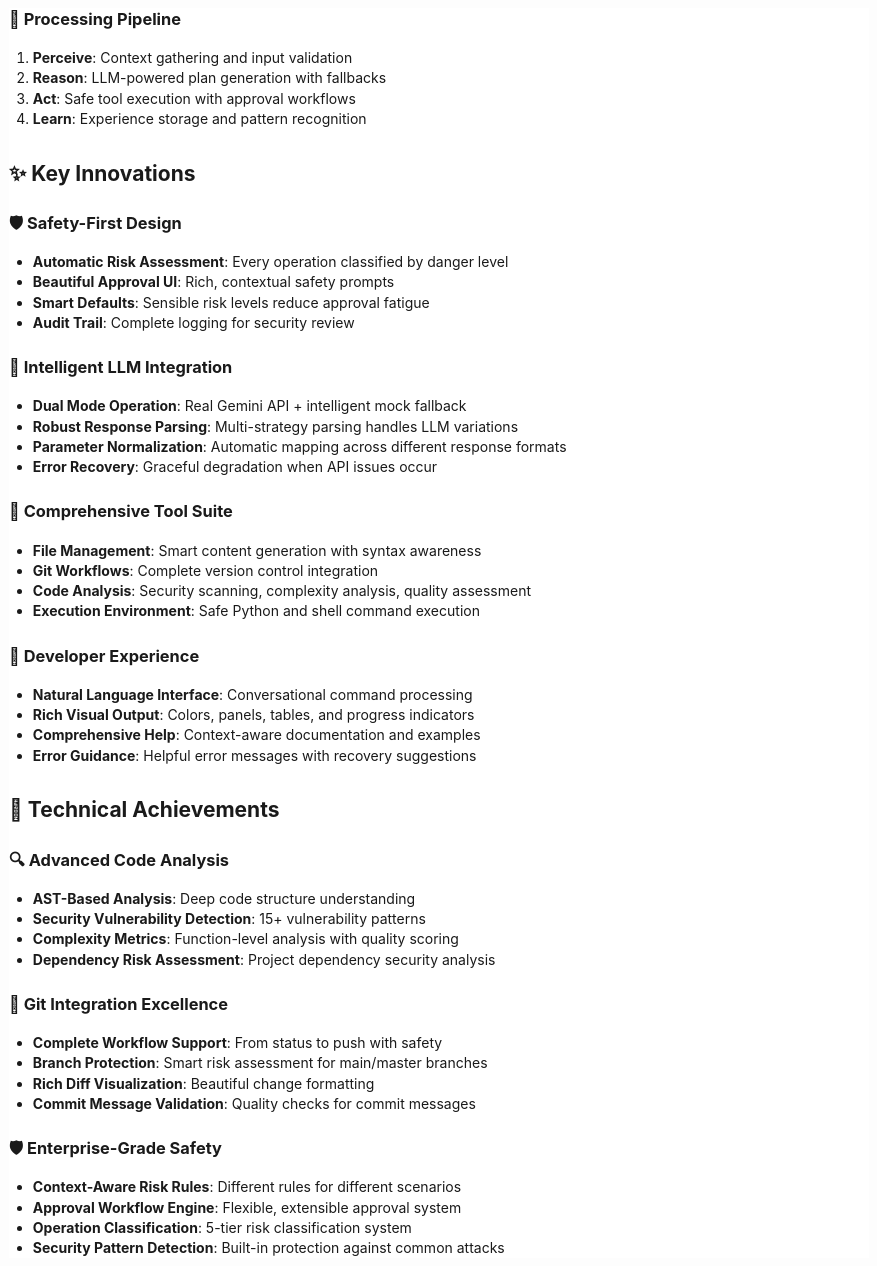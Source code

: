 ### 🔄 **Processing Pipeline**
1. **Perceive**: Context gathering and input validation
2. **Reason**: LLM-powered plan generation with fallbacks
3. **Act**: Safe tool execution with approval workflows
4. **Learn**: Experience storage and pattern recognition

## ✨ Key Innovations

### 🛡️ **Safety-First Design**
- **Automatic Risk Assessment**: Every operation classified by danger level
- **Beautiful Approval UI**: Rich, contextual safety prompts
- **Smart Defaults**: Sensible risk levels reduce approval fatigue
- **Audit Trail**: Complete logging for security review

### 🧠 **Intelligent LLM Integration**
- **Dual Mode Operation**: Real Gemini API + intelligent mock fallback
- **Robust Response Parsing**: Multi-strategy parsing handles LLM variations
- **Parameter Normalization**: Automatic mapping across different response formats
- **Error Recovery**: Graceful degradation when API issues occur

### 🔧 **Comprehensive Tool Suite**
- **File Management**: Smart content generation with syntax awareness
- **Git Workflows**: Complete version control integration
- **Code Analysis**: Security scanning, complexity analysis, quality assessment
- **Execution Environment**: Safe Python and shell command execution

### 🎨 **Developer Experience**
- **Natural Language Interface**: Conversational command processing
- **Rich Visual Output**: Colors, panels, tables, and progress indicators
- **Comprehensive Help**: Context-aware documentation and examples
- **Error Guidance**: Helpful error messages with recovery suggestions

## 🚀 Technical Achievements

### 🔍 **Advanced Code Analysis**
- **AST-Based Analysis**: Deep code structure understanding
- **Security Vulnerability Detection**: 15+ vulnerability patterns
- **Complexity Metrics**: Function-level analysis with quality scoring
- **Dependency Risk Assessment**: Project dependency security analysis

### 🌿 **Git Integration Excellence**
- **Complete Workflow Support**: From status to push with safety
- **Branch Protection**: Smart risk assessment for main/master branches
- **Rich Diff Visualization**: Beautiful change formatting
- **Commit Message Validation**: Quality checks for commit messages

### 🛡️ **Enterprise-Grade Safety**
- **Context-Aware Risk Rules**: Different rules for different scenarios
- **Approval Workflow Engine**: Flexible, extensible approval system
- **Operation Classification**: 5-tier risk classification system
- **Security Pattern Detection**: Built-in protection against common attacks
